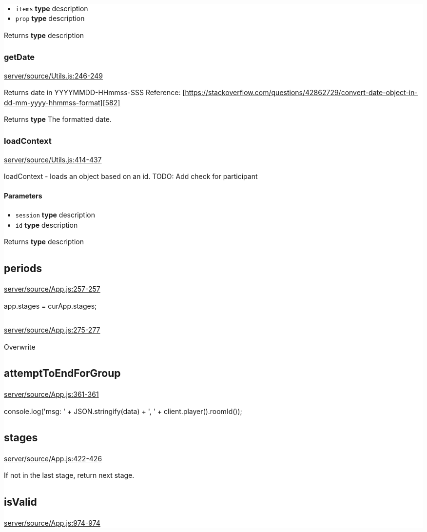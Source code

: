-   `items` **type** description
-   `prop` **type** description

Returns **type** description

### getDate

[server/source/Utils.js:246-249][581]

Returns date in YYYYMMDD-HHmmss-SSS
Reference: [https://stackoverflow.com/questions/42862729/convert-date-object-in-dd-mm-yyyy-hhmmss-format][582]

Returns **type** The formatted date.

### loadContext

[server/source/Utils.js:414-437][583]

loadContext - loads an object based on an id.
TODO: Add check for participant

#### Parameters

-   `session` **type** description
-   `id` **type** description

Returns **type** description

## periods

[server/source/App.js:257-257][584]

app.stages = curApp.stages;

## 

[server/source/App.js:275-277][357]

Overwrite

## attemptToEndForGroup

[server/source/App.js:361-361][585]

console.log('msg: ' + JSON.stringify(data) + ', ' + client.player().roomId());

## stages

[server/source/App.js:422-426][586]

If not in the last stage, return next stage.

## isValid

[server/source/App.js:974-974][587]


[1]: #app
[2]: #parameters
[3]: #id
[4]: #apppath
[5]: #session
[6]: #stages
[7]: #options
[8]: #optionvalues
[9]: #textmarkerbegin
[10]: #numperiods
[11]: #insertjtreerefatstartofclienthtml
[12]: #html
[13]: #screen
[14]: #activescreen
[15]: #waitingscreen
[16]: #htmlfile
[17]: #periods
[18]: #description
[19]: #keycomparisons
[20]: #waitforall
[21]: #groupmatchingtype
[22]: #messages
[23]: #stagewrapplayingscreeninformtag
[24]: #groupsize
[25]: #numgroups
[26]: #stagecontentstart
[27]: #stagecontentend
[28]: #finished
[29]: #finished-1
[30]: #addclient
[31]: #parameters-1
[32]: #addclientdefault
[33]: #parameters-2
[34]: #addstages
[35]: #parameters-3
[36]: #getnextstageforplayer
[37]: #parameters-4
[38]: #getgroupidsforperiod
[39]: #parameters-5
[40]: #end
[41]: #getoutputfn
[42]: #groupmovetonextstage
[43]: #parameters-6
[44]: #indexinsession
[45]: #initperiod
[46]: #parameters-7
[47]: #metadata
[48]: #newstage
[49]: #parameters-8
[50]: #nextstageforgroup
[51]: #parameters-9
[52]: #onplayerfinished
[53]: #parameters-10
[54]: #outputfields
[55]: #participantbegin
[56]: #parameters-11
[57]: #participantbeginperiod
[58]: #parameters-12
[59]: #participantmovetonextperiod
[60]: #parameters-13
[61]: #participantend
[62]: #called-from
[63]: #parameters-14
[64]: #playermovetonextstage
[65]: #parameters-15
[66]: #previousplayer
[67]: #parameters-16
[68]: #previousgroup
[69]: #parameters-17
[70]: #roomid
[71]: #saveselfandchildren
[72]: #save
[73]: #shellwithchildren
[74]: #shellwithparent
[75]: #shell
[76]: #trytoendapp
[77]: #participantstart
[78]: #parameters-18
[79]: #load
[80]: #parameters-19
[81]: #client
[82]: #parameters-20
[83]: #getchannelname
[84]: #shell-1
[85]: #player
[86]: #group
[87]: #period
[88]: #app-1
[89]: #group-1
[90]: #parameters-21
[91]: #stage
[92]: #playerbyparticipantid
[93]: #parameters-22
[94]: #playerwithparticipant
[95]: #parameters-23
[96]: #old
[97]: #playersexcept
[98]: #parameters-24
[99]: #isfinished
[100]: #shellwithparent-1
[101]: #emitupdate
[102]: #emit
[103]: #parameters-25
[104]: #session-1
[105]: #roomid-1
[106]: #app-2
[107]: #shellwithchildren-1
[108]: #shell-2
[109]: #save-1
[110]: #load-1
[111]: #parameters-26
[112]: #participant
[113]: #parameters-27
[114]: #id-1
[115]: #session-2
[116]: #appindex
[117]: #movetonextstage
[118]: #roomid-2
[119]: #stageid
[120]: #isfinishedapp
[121]: #parameters-28
[122]: #load-2
[123]: #parameters-29
[124]: #period-1
[125]: #parameters-30
[126]: #participantend-1
[127]: #parameters-31
[128]: #participantbegin-1
[129]: #parameters-32
[130]: #save-2
[131]: #load-3
[132]: #parameters-33
[133]: #player-1
[134]: #parameters-34
[135]: #participant-1
[136]: #group-2
[137]: #id-2
[138]: #status
[139]: #movetonextstage-1
[140]: #roomid-3
[141]: #appindex-1
[142]: #periodindex
[143]: #period-2
[144]: #nextstage
[145]: #otherplayersingroup
[146]: #addclient-1
[147]: #parameters-35
[148]: #compid
[149]: #app-3
[150]: #matchesplayer
[151]: #parameters-36
[152]: #old-1
[153]: #session-3
[154]: #emit-1
[155]: #parameters-37
[156]: #shell-3
[157]: #shellwithchildren-2
[158]: #emitupdate-1
[159]: #sendupdate
[160]: #parameters-38
[161]: #isfinished-1
[162]: #save-3
[163]: #atleastfinishedstage
[164]: #parameters-39
[165]: #load-4
[166]: #parameters-40
[167]: #queue
[168]: #parameters-41
[169]: #addapp
[170]: #parameters-42
[171]: #save-4
[172]: #room
[173]: #parameters-43
[174]: #addapp-1
[175]: #parameters-44
[176]: #session-4
[177]: #parameters-45
[178]: #clients
[179]: #participants
[180]: #timestarted
[181]: #allownewparts
[182]: #apps
[183]: #outputhide
[184]: #addapp-2
[185]: #parameters-46
[186]: #addclient-2
[187]: #parameters-47
[188]: #pushmessage
[189]: #parameters-48
[190]: #messagecallback
[191]: #appfollowing
[192]: #parameters-49
[193]: #sendparticipantpage
[194]: #parameters-50
[195]: #addparticipants
[196]: #parameters-51
[197]: #setnumparticipants
[198]: #parameters-52
[199]: #removeparticipants
[200]: #parameters-53
[201]: #deleteapp
[202]: #parameters-54
[203]: #emit-2
[204]: #parameters-55
[205]: #advanceslowest
[206]: #save-5
[207]: #shellwithchildren-3
[208]: #shell-4
[209]: #outputfields-1
[210]: #clientremove
[211]: #parameters-56
[212]: #participant-2
[213]: #parameters-57
[214]: #participantcreate
[215]: #parameters-58
[216]: #playerrefresh
[217]: #parameters-59
[218]: #participantmovetonextapp
[219]: #parameters-60
[220]: #participantend-2
[221]: #parameters-61
[222]: #trytoend
[223]: #load-5
[224]: #parameters-62
[225]: #settings
[226]: #parameters-63
[227]: #participantids
[228]: #getlogfilename
[229]: #getparticipantid
[230]: #parameters-64
[231]: #stage-1
[232]: #parameters-65
[233]: #id-3
[234]: #app-4
[235]: #duration
[236]: #clientduration
[237]: #waittostart
[238]: #waittoend
[239]: #updateobject
[240]: #waitontimerend
[241]: #indexinapp
[242]: #groupend
[243]: #parameters-66
[244]: #groupstart
[245]: #parameters-67
[246]: #canplayerparticipate
[247]: #parameters-68
[248]: #playerend
[249]: #parameters-69
[250]: #playerstart
[251]: #parameters-70
[252]: #session-5
[253]: #shellwithparent-2
[254]: #shell-5
[255]: #save-6
[256]: #table
[257]: #parameters-71
[258]: #load-6
[259]: #parameters-72
[260]: #timer
[261]: #parameters-73
[262]: #load-7
[263]: #parameters-74
[264]: #user
[265]: #parameters-75
[266]: #utils
[267]: #isdirectory
[268]: #parameters-76
[269]: #copyfiles
[270]: #parameters-77
[271]: #readjson
[272]: #parameters-78
[273]: #isfunction
[274]: #parameters-79
[275]: #randomint
[276]: #parameters-80
[277]: #randomel
[278]: #parameters-81
[279]: #randomels
[280]: #parameters-82
[281]: #sum
[282]: #parameters-83
[283]: #getdate
[284]: #loadcontext
[285]: #parameters-84
[286]: #periods-1
[287]: #attempttoendforgroup
[288]: #stages-1
[289]: #isvalid
[290]: #clparticipant
[291]: #parameters-85
[292]: #clplayer
[293]: #parameters-86
[294]: #group-3
[295]: #clstage
[296]: #parameters-87
[297]: #data
[298]: #parameters-88
[299]: #logger
[300]: #parameters-89
[301]: #log
[302]: #parameters-90
[303]: #msgs
[304]: #parameters-91
[305]: #socketserver
[306]: #parameters-92
[307]: #onconnection
[308]: #parameters-93
[309]: #staticserver
[310]: #parameters-94
[311]: #generatesharedjs
[312]: #jt
[313]: #version
[314]: #path
[315]: #settings-1
[316]: #logger-1
[317]: #data-1
[318]: #staticserver-1
[319]: #socketserver-1
[320]: #roomclient
[321]: #parameters-95
[322]: #shell-6
[323]: #roomparticipant
[324]: #parameters-96
[325]: https://github.com/opowell/jtree/blob/6f52f70d8cc28037619c501d286dcef88b3ad2f2/server/source/App.js#L10-L1415 "Source code on GitHub"
[326]: #session
[327]: https://developer.mozilla.org/docs/Web/JavaScript/Reference/Global_Objects/String
[328]: https://github.com/opowell/jtree/blob/6f52f70d8cc28037619c501d286dcef88b3ad2f2/server/source/App.js#L23-L23 "Source code on GitHub"
[329]: https://github.com/opowell/jtree/blob/6f52f70d8cc28037619c501d286dcef88b3ad2f2/server/source/App.js#L28-L28 "Source code on GitHub"
[330]: https://github.com/opowell/jtree/blob/6f52f70d8cc28037619c501d286dcef88b3ad2f2/server/source/App.js#L34-L34 "Source code on GitHub"
[331]: https://github.com/opowell/jtree/blob/6f52f70d8cc28037619c501d286dcef88b3ad2f2/server/source/App.js#L41-L41 "Source code on GitHub"
[332]: https://github.com/opowell/jtree/blob/6f52f70d8cc28037619c501d286dcef88b3ad2f2/server/source/App.js#L47-L47 "Source code on GitHub"
[333]: https://github.com/opowell/jtree/blob/6f52f70d8cc28037619c501d286dcef88b3ad2f2/server/source/App.js#L53-L53 "Source code on GitHub"
[334]: https://github.com/opowell/jtree/blob/6f52f70d8cc28037619c501d286dcef88b3ad2f2/server/source/App.js#L56-L56 "Source code on GitHub"
[335]: https://github.com/opowell/jtree/blob/6f52f70d8cc28037619c501d286dcef88b3ad2f2/server/source/App.js#L63-L63 "Source code on GitHub"
[336]: https://github.com/opowell/jtree/blob/6f52f70d8cc28037619c501d286dcef88b3ad2f2/server/source/App.js#L70-L70 "Source code on GitHub"
[337]: https://github.com/opowell/jtree/blob/6f52f70d8cc28037619c501d286dcef88b3ad2f2/server/source/App.js#L73-L90 "Source code on GitHub"
[338]: https://github.com/opowell/jtree/blob/6f52f70d8cc28037619c501d286dcef88b3ad2f2/server/source/App.js#L93-L93 "Source code on GitHub"
[339]: https://github.com/opowell/jtree/blob/6f52f70d8cc28037619c501d286dcef88b3ad2f2/server/source/App.js#L98-L98 "Source code on GitHub"
[340]: Stage.useAppActiveScreen
[341]: https://github.com/opowell/jtree/blob/6f52f70d8cc28037619c501d286dcef88b3ad2f2/server/source/App.js#L103-L106 "Source code on GitHub"
[342]: Stage.useWaitingScreen
[343]: https://github.com/opowell/jtree/blob/6f52f70d8cc28037619c501d286dcef88b3ad2f2/server/source/App.js#L111-L111 "Source code on GitHub"
[344]: https://github.com/opowell/jtree/blob/6f52f70d8cc28037619c501d286dcef88b3ad2f2/server/source/App.js#L117-L117 "Source code on GitHub"
[345]: https://github.com/opowell/jtree/blob/6f52f70d8cc28037619c501d286dcef88b3ad2f2/server/source/App.js#L124-L124 "Source code on GitHub"
[346]: https://github.com/opowell/jtree/blob/6f52f70d8cc28037619c501d286dcef88b3ad2f2/server/source/App.js#L135-L135 "Source code on GitHub"
[347]: https://github.com/opowell/jtree/blob/6f52f70d8cc28037619c501d286dcef88b3ad2f2/server/source/App.js#L142-L142 "Source code on GitHub"
[348]: https://github.com/opowell/jtree/blob/6f52f70d8cc28037619c501d286dcef88b3ad2f2/server/source/App.js#L149-L149 "Source code on GitHub"
[349]: https://github.com/opowell/jtree/blob/6f52f70d8cc28037619c501d286dcef88b3ad2f2/server/source/App.js#L155-L155 "Source code on GitHub"
[350]: https://github.com/opowell/jtree/blob/6f52f70d8cc28037619c501d286dcef88b3ad2f2/server/source/App.js#L162-L162 "Source code on GitHub"
[351]: https://github.com/opowell/jtree/blob/6f52f70d8cc28037619c501d286dcef88b3ad2f2/server/source/App.js#L167-L167 "Source code on GitHub"
[352]: https://github.com/opowell/jtree/blob/6f52f70d8cc28037619c501d286dcef88b3ad2f2/server/source/App.js#L175-L175 "Source code on GitHub"
[353]: https://github.com/opowell/jtree/blob/6f52f70d8cc28037619c501d286dcef88b3ad2f2/server/source/App.js#L183-L183 "Source code on GitHub"
[354]: https://github.com/opowell/jtree/blob/6f52f70d8cc28037619c501d286dcef88b3ad2f2/server/source/App.js#L191-L191 "Source code on GitHub"
[355]: https://github.com/opowell/jtree/blob/6f52f70d8cc28037619c501d286dcef88b3ad2f2/server/source/App.js#L231-L231 "Source code on GitHub"
[356]: https://github.com/opowell/jtree/blob/6f52f70d8cc28037619c501d286dcef88b3ad2f2/server/source/App.js#L609-L609 "Source code on GitHub"
[357]: https://github.com/opowell/jtree/blob/6f52f70d8cc28037619c501d286dcef88b3ad2f2/server/source/App.js#L275-L277 "Source code on GitHub"
[358]: #appaddclientdefault
[359]: #client
[360]: https://github.com/opowell/jtree/blob/6f52f70d8cc28037619c501d286dcef88b3ad2f2/server/source/App.js#L292-L373 "Source code on GitHub"
[361]: #appaddclient
[362]: #appparticipantbegin
[363]: https://github.com/opowell/jtree/blob/6f52f70d8cc28037619c501d286dcef88b3ad2f2/server/source/App.js#L376-L380 "Source code on GitHub"
[364]: https://github.com/opowell/jtree/blob/6f52f70d8cc28037619c501d286dcef88b3ad2f2/server/source/App.js#L418-L428 "Source code on GitHub"
[365]: Stage.playerEnd
[366]: https://github.com/opowell/jtree/blob/6f52f70d8cc28037619c501d286dcef88b3ad2f2/server/source/App.js#L434-L475 "Source code on GitHub"
[367]: https://github.com/opowell/jtree/blob/6f52f70d8cc28037619c501d286dcef88b3ad2f2/server/source/App.js#L603-L613 "Source code on GitHub"
[368]: #apptrytoendapp
[369]: https://github.com/opowell/jtree/blob/6f52f70d8cc28037619c501d286dcef88b3ad2f2/server/source/App.js#L775-L777 "Source code on GitHub"
[370]: #appindexinsession
[371]: https://github.com/opowell/jtree/blob/6f52f70d8cc28037619c501d286dcef88b3ad2f2/server/source/App.js#L786-L800 "Source code on GitHub"
[372]: #appplayermovetonextstage
[373]: #group
[374]: https://github.com/opowell/jtree/blob/6f52f70d8cc28037619c501d286dcef88b3ad2f2/server/source/App.js#L805-L816 "Source code on GitHub"
[375]: https://developer.mozilla.org/docs/Web/JavaScript/Reference/Global_Objects/Number
[376]: https://github.com/opowell/jtree/blob/6f52f70d8cc28037619c501d286dcef88b3ad2f2/server/source/App.js#L826-L830 "Source code on GitHub"
[377]: App.participantBeginPeriod
[378]: https://github.com/opowell/jtree/blob/6f52f70d8cc28037619c501d286dcef88b3ad2f2/server/source/App.js#L837-L876 "Source code on GitHub"
[379]: https://github.com/opowell/jtree/blob/6f52f70d8cc28037619c501d286dcef88b3ad2f2/server/source/App.js#L993-L997 "Source code on GitHub"
[380]: #stage
[381]: https://github.com/opowell/jtree/blob/6f52f70d8cc28037619c501d286dcef88b3ad2f2/server/source/App.js#L1015-L1018 "Source code on GitHub"
[382]: #stageplayerend
[383]: #appgroupmovetonextstage
[384]: https://github.com/opowell/jtree/blob/6f52f70d8cc28037619c501d286dcef88b3ad2f2/server/source/App.js#L1027-L1039 "Source code on GitHub"
[385]: Session.gotoNextStage
[386]: #player
[387]: https://github.com/opowell/jtree/blob/6f52f70d8cc28037619c501d286dcef88b3ad2f2/server/source/App.js#L1049-L1060 "Source code on GitHub"
[388]: #utilsisfunction
[389]: App#outputHide
[390]: App#outputHideAuto
[391]: https://developer.mozilla.org/docs/Web/JavaScript/Reference/Global_Objects/Array
[392]: https://github.com/opowell/jtree/blob/6f52f70d8cc28037619c501d286dcef88b3ad2f2/server/source/App.js#L1072-L1086 "Source code on GitHub"
[393]: App.addClientDefault
[394]: App.participantMoveToNextPeriod
[395]: #participant
[396]: https://github.com/opowell/jtree/blob/6f52f70d8cc28037619c501d286dcef88b3ad2f2/server/source/App.js#L1100-L1109 "Source code on GitHub"
[397]: App.initPeriod
[398]: Period.participantBegin
[399]: https://github.com/opowell/jtree/blob/6f52f70d8cc28037619c501d286dcef88b3ad2f2/server/source/App.js#L1135-L1153 "Source code on GitHub"
[400]: Period.participantEnd
[401]: Participant.save
[402]: Session.participantMoveToNextApp
[403]: https://github.com/opowell/jtree/blob/6f52f70d8cc28037619c501d286dcef88b3ad2f2/server/source/App.js#L1166-L1172 "Source code on GitHub"
[404]: https://github.com/opowell/jtree/blob/6f52f70d8cc28037619c501d286dcef88b3ad2f2/server/source/App.js#L1191-L1201 "Source code on GitHub"
[405]: Stage#playerPlayDefault
[406]: Player#emitUpdate2
[407]: #appparticipantmovetonextperiod
[408]: https://github.com/opowell/jtree/blob/6f52f70d8cc28037619c501d286dcef88b3ad2f2/server/source/App.js#L1209-L1216 "Source code on GitHub"
[409]: https://github.com/opowell/jtree/blob/6f52f70d8cc28037619c501d286dcef88b3ad2f2/server/source/App.js#L1224-L1231 "Source code on GitHub"
[410]: https://github.com/opowell/jtree/blob/6f52f70d8cc28037619c501d286dcef88b3ad2f2/server/source/App.js#L1238-L1240 "Source code on GitHub"
[411]: Session#roomId
[412]: https://github.com/opowell/jtree/blob/6f52f70d8cc28037619c501d286dcef88b3ad2f2/server/source/App.js#L1250-L1255 "Source code on GitHub"
[413]: #sessionaddapp
[414]: https://github.com/opowell/jtree/blob/6f52f70d8cc28037619c501d286dcef88b3ad2f2/server/source/App.js#L1264-L1272 "Source code on GitHub"
[415]: #appsaveselfandchildren
[416]: https://github.com/opowell/jtree/blob/6f52f70d8cc28037619c501d286dcef88b3ad2f2/server/source/App.js#L1282-L1304 "Source code on GitHub"
[417]: https://github.com/opowell/jtree/blob/6f52f70d8cc28037619c501d286dcef88b3ad2f2/server/source/App.js#L1311-L1321 "Source code on GitHub"
[418]: https://github.com/opowell/jtree/blob/6f52f70d8cc28037619c501d286dcef88b3ad2f2/server/source/App.js#L1331-L1340 "Source code on GitHub"
[419]: #appsave
[420]: https://developer.mozilla.org/docs/Web/JavaScript/Reference/Global_Objects/Object
[421]: https://github.com/opowell/jtree/blob/6f52f70d8cc28037619c501d286dcef88b3ad2f2/server/source/App.js#L1350-L1367 "Source code on GitHub"
[422]: #append
[423]: #appparticipantend
[424]: https://github.com/opowell/jtree/blob/6f52f70d8cc28037619c501d286dcef88b3ad2f2/server/source/App.js#L1405-L1405 "Source code on GitHub"
[425]: https://github.com/opowell/jtree/blob/6f52f70d8cc28037619c501d286dcef88b3ad2f2/server/source/App.js#L244-L265 "Source code on GitHub"
[426]: #app
[427]: https://github.com/opowell/jtree/blob/6f52f70d8cc28037619c501d286dcef88b3ad2f2/server/source/Client.js#L5-L112 "Source code on GitHub"
[428]: https://github.com/opowell/jtree/blob/6f52f70d8cc28037619c501d286dcef88b3ad2f2/server/source/Client.js#L25-L27 "Source code on GitHub"
[429]: https://github.com/opowell/jtree/blob/6f52f70d8cc28037619c501d286dcef88b3ad2f2/server/source/Client.js#L37-L45 "Source code on GitHub"
[430]: https://github.com/opowell/jtree/blob/6f52f70d8cc28037619c501d286dcef88b3ad2f2/server/source/Client.js#L77-L83 "Source code on GitHub"
[431]: https://github.com/opowell/jtree/blob/6f52f70d8cc28037619c501d286dcef88b3ad2f2/server/source/Client.js#L90-L92 "Source code on GitHub"
[432]: https://github.com/opowell/jtree/blob/6f52f70d8cc28037619c501d286dcef88b3ad2f2/server/source/Client.js#L99-L101 "Source code on GitHub"
[433]: https://github.com/opowell/jtree/blob/6f52f70d8cc28037619c501d286dcef88b3ad2f2/server/source/Client.js#L108-L110 "Source code on GitHub"
[434]: https://github.com/opowell/jtree/blob/6f52f70d8cc28037619c501d286dcef88b3ad2f2/server/source/Group.js#L9-L564 "Source code on GitHub"
[435]: #period
[436]: https://github.com/opowell/jtree/blob/6f52f70d8cc28037619c501d286dcef88b3ad2f2/server/source/Group.js#L44-L46 "Source code on GitHub"
[437]: https://github.com/opowell/jtree/blob/6f52f70d8cc28037619c501d286dcef88b3ad2f2/server/source/Group.js#L93-L100 "Source code on GitHub"
[438]: https://github.com/opowell/jtree/blob/6f52f70d8cc28037619c501d286dcef88b3ad2f2/server/source/Group.js#L108-L110 "Source code on GitHub"
[439]: https://github.com/opowell/jtree/blob/6f52f70d8cc28037619c501d286dcef88b3ad2f2/server/source/Group.js#L212-L214 "Source code on GitHub"
[440]: https://github.com/opowell/jtree/blob/6f52f70d8cc28037619c501d286dcef88b3ad2f2/server/source/Group.js#L304-L306 "Source code on GitHub"
[441]: https://github.com/opowell/jtree/blob/6f52f70d8cc28037619c501d286dcef88b3ad2f2/server/source/Group.js#L334-L341 "Source code on GitHub"
[442]: https://github.com/opowell/jtree/blob/6f52f70d8cc28037619c501d286dcef88b3ad2f2/server/source/Group.js#L371-L395 "Source code on GitHub"
[443]: https://github.com/opowell/jtree/blob/6f52f70d8cc28037619c501d286dcef88b3ad2f2/server/source/Group.js#L415-L417 "Source code on GitHub"
[444]: https://github.com/opowell/jtree/blob/6f52f70d8cc28037619c501d286dcef88b3ad2f2/server/source/Group.js#L425-L427 "Source code on GitHub"
[445]: https://github.com/opowell/jtree/blob/6f52f70d8cc28037619c501d286dcef88b3ad2f2/server/source/Group.js#L434-L436 "Source code on GitHub"
[446]: https://github.com/opowell/jtree/blob/6f52f70d8cc28037619c501d286dcef88b3ad2f2/server/source/Group.js#L443-L445 "Source code on GitHub"
[447]: https://github.com/opowell/jtree/blob/6f52f70d8cc28037619c501d286dcef88b3ad2f2/server/source/Group.js#L463-L465 "Source code on GitHub"
[448]: https://github.com/opowell/jtree/blob/6f52f70d8cc28037619c501d286dcef88b3ad2f2/server/source/Group.js#L482-L507 "Source code on GitHub"
[449]: https://github.com/opowell/jtree/blob/6f52f70d8cc28037619c501d286dcef88b3ad2f2/server/source/Group.js#L523-L541 "Source code on GitHub"
[450]: https://github.com/opowell/jtree/blob/6f52f70d8cc28037619c501d286dcef88b3ad2f2/server/source/Group.js#L546-L562 "Source code on GitHub"
[451]: https://github.com/opowell/jtree/blob/6f52f70d8cc28037619c501d286dcef88b3ad2f2/server/source/Group.js#L58-L86 "Source code on GitHub"
[452]: Session#load
[453]: https://github.com/opowell/jtree/blob/6f52f70d8cc28037619c501d286dcef88b3ad2f2/server/source/Participant.js#L9-L372 "Source code on GitHub"
[454]: https://github.com/opowell/jtree/blob/6f52f70d8cc28037619c501d286dcef88b3ad2f2/server/source/Participant.js#L24-L24 "Source code on GitHub"
[455]: https://github.com/opowell/jtree/blob/6f52f70d8cc28037619c501d286dcef88b3ad2f2/server/source/Participant.js#L29-L29 "Source code on GitHub"
[456]: https://github.com/opowell/jtree/blob/6f52f70d8cc28037619c501d286dcef88b3ad2f2/server/source/Participant.js#L41-L41 "Source code on GitHub"
[457]: https://github.com/opowell/jtree/blob/6f52f70d8cc28037619c501d286dcef88b3ad2f2/server/source/Participant.js#L77-L83 "Source code on GitHub"
[458]: #sessionparticipantmovetonextapp
[459]: https://github.com/opowell/jtree/blob/6f52f70d8cc28037619c501d286dcef88b3ad2f2/server/source/Participant.js#L148-L150 "Source code on GitHub"
[460]: https://github.com/opowell/jtree/blob/6f52f70d8cc28037619c501d286dcef88b3ad2f2/server/source/Participant.js#L157-L163 "Source code on GitHub"
[461]: https://github.com/opowell/jtree/blob/6f52f70d8cc28037619c501d286dcef88b3ad2f2/server/source/Participant.js#L198-L220 "Source code on GitHub"
[462]: https://developer.mozilla.org/docs/Web/JavaScript/Reference/Global_Objects/Boolean
[463]: https://github.com/opowell/jtree/blob/6f52f70d8cc28037619c501d286dcef88b3ad2f2/server/source/Participant.js#L61-L70 "Source code on GitHub"
[464]: https://github.com/opowell/jtree/blob/6f52f70d8cc28037619c501d286dcef88b3ad2f2/server/source/Period.js#L11-L316 "Source code on GitHub"
[465]: Session.clients
[466]: https://github.com/opowell/jtree/blob/6f52f70d8cc28037619c501d286dcef88b3ad2f2/server/source/Period.js#L37-L46 "Source code on GitHub"
[467]: https://github.com/opowell/jtree/blob/6f52f70d8cc28037619c501d286dcef88b3ad2f2/server/source/Period.js#L83-L121 "Source code on GitHub"
[468]: participantBeginPeriod
[469]: https://github.com/opowell/jtree/blob/6f52f70d8cc28037619c501d286dcef88b3ad2f2/server/source/Period.js#L282-L290 "Source code on GitHub"
[470]: https://github.com/opowell/jtree/blob/6f52f70d8cc28037619c501d286dcef88b3ad2f2/server/source/Period.js#L302-L314 "Source code on GitHub"
[471]: https://github.com/opowell/jtree/blob/6f52f70d8cc28037619c501d286dcef88b3ad2f2/server/source/Player.js#L8-L664 "Source code on GitHub"
[472]: https://github.com/opowell/jtree/blob/6f52f70d8cc28037619c501d286dcef88b3ad2f2/server/source/Player.js#L16-L16 "Source code on GitHub"
[473]: https://github.com/opowell/jtree/blob/6f52f70d8cc28037619c501d286dcef88b3ad2f2/server/source/Player.js#L22-L22 "Source code on GitHub"
[474]: https://github.com/opowell/jtree/blob/6f52f70d8cc28037619c501d286dcef88b3ad2f2/server/source/Player.js#L28-L28 "Source code on GitHub"
[475]: https://github.com/opowell/jtree/blob/6f52f70d8cc28037619c501d286dcef88b3ad2f2/server/source/Player.js#L40-L40 "Source code on GitHub"
[476]: https://github.com/opowell/jtree/blob/6f52f70d8cc28037619c501d286dcef88b3ad2f2/server/source/Player.js#L153-L162 "Source code on GitHub"
[477]: https://github.com/opowell/jtree/blob/6f52f70d8cc28037619c501d286dcef88b3ad2f2/server/source/Player.js#L266-L268 "Source code on GitHub"
[478]: https://github.com/opowell/jtree/blob/6f52f70d8cc28037619c501d286dcef88b3ad2f2/server/source/Player.js#L284-L286 "Source code on GitHub"
[479]: https://github.com/opowell/jtree/blob/6f52f70d8cc28037619c501d286dcef88b3ad2f2/server/source/Player.js#L293-L295 "Source code on GitHub"
[480]: https://github.com/opowell/jtree/blob/6f52f70d8cc28037619c501d286dcef88b3ad2f2/server/source/Player.js#L302-L304 "Source code on GitHub"
[481]: https://github.com/opowell/jtree/blob/6f52f70d8cc28037619c501d286dcef88b3ad2f2/server/source/Player.js#L309-L333 "Source code on GitHub"
[482]: https://github.com/opowell/jtree/blob/6f52f70d8cc28037619c501d286dcef88b3ad2f2/server/source/Player.js#L341-L343 "Source code on GitHub"
[483]: https://github.com/opowell/jtree/blob/6f52f70d8cc28037619c501d286dcef88b3ad2f2/server/source/Player.js#L350-L352 "Source code on GitHub"
[484]: https://github.com/opowell/jtree/blob/6f52f70d8cc28037619c501d286dcef88b3ad2f2/server/source/Player.js#L359-L368 "Source code on GitHub"
[485]: https://github.com/opowell/jtree/blob/6f52f70d8cc28037619c501d286dcef88b3ad2f2/server/source/Player.js#L375-L377 "Source code on GitHub"
[486]: https://github.com/opowell/jtree/blob/6f52f70d8cc28037619c501d286dcef88b3ad2f2/server/source/Player.js#L385-L393 "Source code on GitHub"
[487]: https://github.com/opowell/jtree/blob/6f52f70d8cc28037619c501d286dcef88b3ad2f2/server/source/Player.js#L400-L402 "Source code on GitHub"
[488]: https://github.com/opowell/jtree/blob/6f52f70d8cc28037619c501d286dcef88b3ad2f2/server/source/Player.js#L409-L411 "Source code on GitHub"
[489]: https://github.com/opowell/jtree/blob/6f52f70d8cc28037619c501d286dcef88b3ad2f2/server/source/Player.js#L419-L424 "Source code on GitHub"
[490]: https://github.com/opowell/jtree/blob/6f52f70d8cc28037619c501d286dcef88b3ad2f2/server/source/Player.js#L435-L447 "Source code on GitHub"
[491]: https://github.com/opowell/jtree/blob/6f52f70d8cc28037619c501d286dcef88b3ad2f2/server/source/Player.js#L485-L512 "Source code on GitHub"
[492]: Participant#shellAll
[493]: https://github.com/opowell/jtree/blob/6f52f70d8cc28037619c501d286dcef88b3ad2f2/server/source/Player.js#L519-L521 "Source code on GitHub"
[494]: https://github.com/opowell/jtree/blob/6f52f70d8cc28037619c501d286dcef88b3ad2f2/server/source/Player.js#L532-L540 "Source code on GitHub"
[495]: https://github.com/opowell/jtree/blob/6f52f70d8cc28037619c501d286dcef88b3ad2f2/server/source/Player.js#L547-L582 "Source code on GitHub"
[496]: https://github.com/opowell/jtree/blob/6f52f70d8cc28037619c501d286dcef88b3ad2f2/server/source/Player.js#L588-L596 "Source code on GitHub"
[497]: https://github.com/opowell/jtree/blob/6f52f70d8cc28037619c501d286dcef88b3ad2f2/server/source/Player.js#L613-L639 "Source code on GitHub"
[498]: Stage#playerCanGroupProceedToNextStage
[499]: https://github.com/opowell/jtree/blob/6f52f70d8cc28037619c501d286dcef88b3ad2f2/server/source/Player.js#L651-L662 "Source code on GitHub"
[500]: https://github.com/opowell/jtree/blob/6f52f70d8cc28037619c501d286dcef88b3ad2f2/server/source/Queue.js#L9-L75 "Source code on GitHub"
[501]: https://github.com/opowell/jtree/blob/6f52f70d8cc28037619c501d286dcef88b3ad2f2/server/source/Queue.js#L47-L52 "Source code on GitHub"
[502]: Session#loadApp
[503]: Utils#copyFiles
[504]: https://github.com/opowell/jtree/blob/6f52f70d8cc28037619c501d286dcef88b3ad2f2/server/source/Queue.js#L67-L73 "Source code on GitHub"
[505]: https://github.com/opowell/jtree/blob/6f52f70d8cc28037619c501d286dcef88b3ad2f2/server/source/Room.js#L12-L183 "Source code on GitHub"
[506]: https://github.com/opowell/jtree/blob/6f52f70d8cc28037619c501d286dcef88b3ad2f2/server/source/Room.js#L77-L80 "Source code on GitHub"
[507]: https://github.com/opowell/jtree/blob/6f52f70d8cc28037619c501d286dcef88b3ad2f2/server/source/Session.js#L22-L974 "Source code on GitHub"
[508]: https://github.com/opowell/jtree/blob/6f52f70d8cc28037619c501d286dcef88b3ad2f2/server/source/Session.js#L47-L47 "Source code on GitHub"
[509]: https://github.com/opowell/jtree/blob/6f52f70d8cc28037619c501d286dcef88b3ad2f2/server/source/Session.js#L57-L57 "Source code on GitHub"
[510]: https://github.com/opowell/jtree/blob/6f52f70d8cc28037619c501d286dcef88b3ad2f2/server/source/Session.js#L63-L63 "Source code on GitHub"
[511]: https://github.com/opowell/jtree/blob/6f52f70d8cc28037619c501d286dcef88b3ad2f2/server/source/Session.js#L69-L69 "Source code on GitHub"
[512]: https://github.com/opowell/jtree/blob/6f52f70d8cc28037619c501d286dcef88b3ad2f2/server/source/Session.js#L75-L75 "Source code on GitHub"
[513]: https://github.com/opowell/jtree/blob/6f52f70d8cc28037619c501d286dcef88b3ad2f2/server/source/Session.js#L94-L104 "Source code on GitHub"
[514]: https://github.com/opowell/jtree/blob/6f52f70d8cc28037619c501d286dcef88b3ad2f2/server/source/Session.js#L234-L244 "Source code on GitHub"
[515]: https://github.com/opowell/jtree/blob/6f52f70d8cc28037619c501d286dcef88b3ad2f2/server/source/Session.js#L282-L321 "Source code on GitHub"
[516]: SocketServer#addParticipantClient
[517]: https://github.com/opowell/jtree/blob/6f52f70d8cc28037619c501d286dcef88b3ad2f2/server/source/Session.js#L337-L343 "Source code on GitHub"
[518]: https://github.com/opowell/jtree/blob/6f52f70d8cc28037619c501d286dcef88b3ad2f2/server/source/Session.js#L412-L412 "Source code on GitHub"
[519]: https://github.com/opowell/jtree/blob/6f52f70d8cc28037619c501d286dcef88b3ad2f2/server/source/Session.js#L462-L472 "Source code on GitHub"
[520]: https://github.com/opowell/jtree/blob/6f52f70d8cc28037619c501d286dcef88b3ad2f2/server/source/Session.js#L483-L499 "Source code on GitHub"
[521]: https://github.com/opowell/jtree/blob/6f52f70d8cc28037619c501d286dcef88b3ad2f2/server/source/Session.js#L505-L525 "Source code on GitHub"
[522]: https://github.com/opowell/jtree/blob/6f52f70d8cc28037619c501d286dcef88b3ad2f2/server/source/Session.js#L560-L567 "Source code on GitHub"
[523]: https://github.com/opowell/jtree/blob/6f52f70d8cc28037619c501d286dcef88b3ad2f2/server/source/Session.js#L585-L598 "Source code on GitHub"
[524]: https://github.com/opowell/jtree/blob/6f52f70d8cc28037619c501d286dcef88b3ad2f2/server/source/Session.js#L611-L627 "Source code on GitHub"
[525]: https://github.com/opowell/jtree/blob/6f52f70d8cc28037619c501d286dcef88b3ad2f2/server/source/Session.js#L645-L647 "Source code on GitHub"
[526]: https://github.com/opowell/jtree/blob/6f52f70d8cc28037619c501d286dcef88b3ad2f2/server/source/Session.js#L653-L658 "Source code on GitHub"
[527]: #participantmovetonextstage
[528]: https://github.com/opowell/jtree/blob/6f52f70d8cc28037619c501d286dcef88b3ad2f2/server/source/Session.js#L696-L707 "Source code on GitHub"
[529]: https://github.com/opowell/jtree/blob/6f52f70d8cc28037619c501d286dcef88b3ad2f2/server/source/Session.js#L729-L749 "Source code on GitHub"
[530]: Session.outputFields
[531]: Msgs#openSession
[532]: https://github.com/opowell/jtree/blob/6f52f70d8cc28037619c501d286dcef88b3ad2f2/server/source/Session.js#L756-L774 "Source code on GitHub"
[533]: https://github.com/opowell/jtree/blob/6f52f70d8cc28037619c501d286dcef88b3ad2f2/server/source/Session.js#L781-L791 "Source code on GitHub"
[534]: https://github.com/opowell/jtree/blob/6f52f70d8cc28037619c501d286dcef88b3ad2f2/server/source/Session.js#L799-L812 "Source code on GitHub"
[535]: https://github.com/opowell/jtree/blob/6f52f70d8cc28037619c501d286dcef88b3ad2f2/server/source/Session.js#L820-L823 "Source code on GitHub"
[536]: https://github.com/opowell/jtree/blob/6f52f70d8cc28037619c501d286dcef88b3ad2f2/server/source/Session.js#L831-L844 "Source code on GitHub"
[537]: https://github.com/opowell/jtree/blob/6f52f70d8cc28037619c501d286dcef88b3ad2f2/server/source/Session.js#L856-L859 "Source code on GitHub"
[538]: https://github.com/opowell/jtree/blob/6f52f70d8cc28037619c501d286dcef88b3ad2f2/server/source/Session.js#L870-L882 "Source code on GitHub"
[539]: https://github.com/opowell/jtree/blob/6f52f70d8cc28037619c501d286dcef88b3ad2f2/server/source/Session.js#L890-L893 "Source code on GitHub"
[540]: https://github.com/opowell/jtree/blob/6f52f70d8cc28037619c501d286dcef88b3ad2f2/server/source/Session.js#L903-L916 "Source code on GitHub"
[541]: https://github.com/opowell/jtree/blob/6f52f70d8cc28037619c501d286dcef88b3ad2f2/server/source/Session.js#L121-L205 "Source code on GitHub"
[542]: https://github.com/opowell/jtree/blob/6f52f70d8cc28037619c501d286dcef88b3ad2f2/server/source/core/Settings.js#L8-L145 "Source code on GitHub"
[543]: https://github.com/opowell/jtree/blob/6f52f70d8cc28037619c501d286dcef88b3ad2f2/server/source/core/Settings.js#L45-L45 "Source code on GitHub"
[544]: https://github.com/opowell/jtree/blob/6f52f70d8cc28037619c501d286dcef88b3ad2f2/server/source/core/Settings.js#L87-L89 "Source code on GitHub"
[545]: https://github.com/opowell/jtree/blob/6f52f70d8cc28037619c501d286dcef88b3ad2f2/server/source/core/Settings.js#L101-L103 "Source code on GitHub"
[546]: https://github.com/opowell/jtree/blob/6f52f70d8cc28037619c501d286dcef88b3ad2f2/server/source/Stage.js#L9-L345 "Source code on GitHub"
[547]: https://github.com/opowell/jtree/blob/6f52f70d8cc28037619c501d286dcef88b3ad2f2/server/source/Stage.js#L28-L28 "Source code on GitHub"
[548]: https://github.com/opowell/jtree/blob/6f52f70d8cc28037619c501d286dcef88b3ad2f2/server/source/Stage.js#L34-L34 "Source code on GitHub"
[549]: https://github.com/opowell/jtree/blob/6f52f70d8cc28037619c501d286dcef88b3ad2f2/server/source/Stage.js#L40-L40 "Source code on GitHub"
[550]: https://github.com/opowell/jtree/blob/6f52f70d8cc28037619c501d286dcef88b3ad2f2/server/source/Stage.js#L46-L46 "Source code on GitHub"
[551]: https://github.com/opowell/jtree/blob/6f52f70d8cc28037619c501d286dcef88b3ad2f2/server/source/Stage.js#L51-L51 "Source code on GitHub"
[552]: https://github.com/opowell/jtree/blob/6f52f70d8cc28037619c501d286dcef88b3ad2f2/server/source/Stage.js#L56-L56 "Source code on GitHub"
[553]: https://github.com/opowell/jtree/blob/6f52f70d8cc28037619c501d286dcef88b3ad2f2/server/source/Stage.js#L66-L66 "Source code on GitHub"
[554]: https://github.com/opowell/jtree/blob/6f52f70d8cc28037619c501d286dcef88b3ad2f2/server/source/Stage.js#L71-L71 "Source code on GitHub"
[555]: https://github.com/opowell/jtree/blob/6f52f70d8cc28037619c501d286dcef88b3ad2f2/server/source/Stage.js#L101-L108 "Source code on GitHub"
[556]: https://github.com/opowell/jtree/blob/6f52f70d8cc28037619c501d286dcef88b3ad2f2/server/source/Stage.js#L216-L216 "Source code on GitHub"
[557]: https://github.com/opowell/jtree/blob/6f52f70d8cc28037619c501d286dcef88b3ad2f2/server/source/Stage.js#L222-L222 "Source code on GitHub"
[558]: https://github.com/opowell/jtree/blob/6f52f70d8cc28037619c501d286dcef88b3ad2f2/server/source/Stage.js#L230-L232 "Source code on GitHub"
[559]: https://github.com/opowell/jtree/blob/6f52f70d8cc28037619c501d286dcef88b3ad2f2/server/source/Stage.js#L252-L252 "Source code on GitHub"
[560]: https://github.com/opowell/jtree/blob/6f52f70d8cc28037619c501d286dcef88b3ad2f2/server/source/Stage.js#L258-L258 "Source code on GitHub"
[561]: https://github.com/opowell/jtree/blob/6f52f70d8cc28037619c501d286dcef88b3ad2f2/server/source/Stage.js#L265-L267 "Source code on GitHub"
[562]: https://github.com/opowell/jtree/blob/6f52f70d8cc28037619c501d286dcef88b3ad2f2/server/source/Stage.js#L287-L297 "Source code on GitHub"
[563]: https://github.com/opowell/jtree/blob/6f52f70d8cc28037619c501d286dcef88b3ad2f2/server/source/Stage.js#L306-L322 "Source code on GitHub"
[564]: #stagesave
[565]: #appshellwithchildren
[566]: https://github.com/opowell/jtree/blob/6f52f70d8cc28037619c501d286dcef88b3ad2f2/server/source/Stage.js#L334-L343 "Source code on GitHub"
[567]: https://github.com/opowell/jtree/blob/6f52f70d8cc28037619c501d286dcef88b3ad2f2/server/source/Table.js#L6-L81 "Source code on GitHub"
[568]: https://github.com/opowell/jtree/blob/6f52f70d8cc28037619c501d286dcef88b3ad2f2/server/source/Table.js#L29-L35 "Source code on GitHub"
[569]: https://github.com/opowell/jtree/blob/6f52f70d8cc28037619c501d286dcef88b3ad2f2/server/source/Timer.js#L6-L94 "Source code on GitHub"
[570]: https://github.com/opowell/jtree/blob/6f52f70d8cc28037619c501d286dcef88b3ad2f2/server/source/Timer.js#L45-L51 "Source code on GitHub"
[571]: https://github.com/opowell/jtree/blob/6f52f70d8cc28037619c501d286dcef88b3ad2f2/server/source/User.js#L9-L60 "Source code on GitHub"
[572]: https://github.com/opowell/jtree/blob/6f52f70d8cc28037619c501d286dcef88b3ad2f2/server/source/Utils.js#L8-L438 "Source code on GitHub"
[573]: https://github.com/opowell/jtree/blob/6f52f70d8cc28037619c501d286dcef88b3ad2f2/server/source/Utils.js#L16-L22 "Source code on GitHub"
[574]: https://github.com/opowell/jtree/blob/6f52f70d8cc28037619c501d286dcef88b3ad2f2/server/source/Utils.js#L64-L71 "Source code on GitHub"
[575]: https://github.com/opowell/jtree/blob/6f52f70d8cc28037619c501d286dcef88b3ad2f2/server/source/Utils.js#L96-L102 "Source code on GitHub"
[576]: https://github.com/opowell/jtree/blob/6f52f70d8cc28037619c501d286dcef88b3ad2f2/server/source/Utils.js#L140-L142 "Source code on GitHub"
[577]: https://github.com/opowell/jtree/blob/6f52f70d8cc28037619c501d286dcef88b3ad2f2/server/source/Utils.js#L151-L153 "Source code on GitHub"
[578]: https://github.com/opowell/jtree/blob/6f52f70d8cc28037619c501d286dcef88b3ad2f2/server/source/Utils.js#L161-L163 "Source code on GitHub"
[579]: https://github.com/opowell/jtree/blob/6f52f70d8cc28037619c501d286dcef88b3ad2f2/server/source/Utils.js#L208-L223 "Source code on GitHub"
[580]: https://github.com/opowell/jtree/blob/6f52f70d8cc28037619c501d286dcef88b3ad2f2/server/source/Utils.js#L232-L236 "Source code on GitHub"
[581]: https://github.com/opowell/jtree/blob/6f52f70d8cc28037619c501d286dcef88b3ad2f2/server/source/Utils.js#L246-L249 "Source code on GitHub"
[582]: https://stackoverflow.com/questions/42862729/convert-date-object-in-dd-mm-yyyy-hhmmss-format
[583]: https://github.com/opowell/jtree/blob/6f52f70d8cc28037619c501d286dcef88b3ad2f2/server/source/Utils.js#L414-L437 "Source code on GitHub"
[584]: https://github.com/opowell/jtree/blob/6f52f70d8cc28037619c501d286dcef88b3ad2f2/server/source/App.js#L257-L257 "Source code on GitHub"
[585]: https://github.com/opowell/jtree/blob/6f52f70d8cc28037619c501d286dcef88b3ad2f2/server/source/App.js#L361-L361 "Source code on GitHub"
[586]: https://github.com/opowell/jtree/blob/6f52f70d8cc28037619c501d286dcef88b3ad2f2/server/source/App.js#L422-L426 "Source code on GitHub"
[587]: https://github.com/opowell/jtree/blob/6f52f70d8cc28037619c501d286dcef88b3ad2f2/server/source/App.js#L974-L974 "Source code on GitHub"
[588]: https://github.com/opowell/jtree/blob/6f52f70d8cc28037619c501d286dcef88b3ad2f2/server/source/App.js#L1085-L1085 "Source code on GitHub"
[589]: https://github.com/opowell/jtree/blob/6f52f70d8cc28037619c501d286dcef88b3ad2f2/server/source/client/clParticipant.js#L4-L17 "Source code on GitHub"
[590]: https://github.com/opowell/jtree/blob/6f52f70d8cc28037619c501d286dcef88b3ad2f2/server/source/client/clPlayer.js#L7-L53 "Source code on GitHub"
[591]: https://github.com/opowell/jtree/blob/6f52f70d8cc28037619c501d286dcef88b3ad2f2/server/source/client/clPlayer.js#L21-L21 "Source code on GitHub"
[592]: https://github.com/opowell/jtree/blob/6f52f70d8cc28037619c501d286dcef88b3ad2f2/server/source/client/clStage.js#L4-L14 "Source code on GitHub"
[593]: https://github.com/opowell/jtree/blob/6f52f70d8cc28037619c501d286dcef88b3ad2f2/server/source/core/Data.js#L11-L601 "Source code on GitHub"
[594]: https://github.com/opowell/jtree/blob/6f52f70d8cc28037619c501d286dcef88b3ad2f2/server/source/core/Logger.js#L6-L39 "Source code on GitHub"
[595]: https://github.com/opowell/jtree/blob/6f52f70d8cc28037619c501d286dcef88b3ad2f2/server/source/core/Logger.js#L28-L35 "Source code on GitHub"
[596]: Settings#logPath